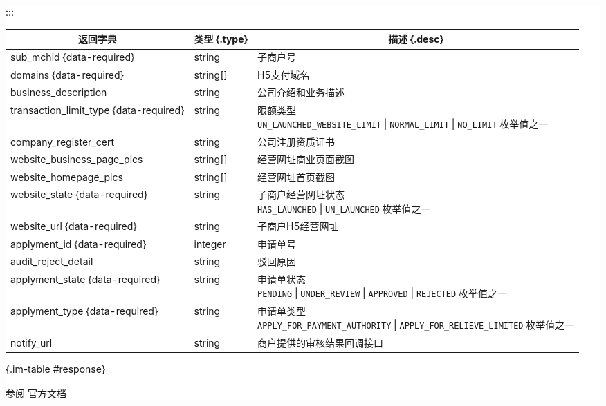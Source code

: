 :::

| 返回字典 | 类型 {.type} | 描述 {.desc}
| --- | --- | ---
| sub_mchid {data-required} | string | 子商户号
| domains {data-required} | string[] | H5支付域名
| business_description | string | 公司介绍和业务描述
| transaction_limit_type {data-required} | string | 限额类型<br/>`UN_LAUNCHED_WEBSITE_LIMIT` \| `NORMAL_LIMIT` \| `NO_LIMIT` 枚举值之一
| company_register_cert | string | 公司注册资质证书
| website_business_page_pics | string[] | 经营网址商业页面截图
| website_homepage_pics | string[] | 经营网址首页截图
| website_state {data-required} | string | 子商户经营网址状态<br/>`HAS_LAUNCHED` \| `UN_LAUNCHED` 枚举值之一
| website_url {data-required} | string | 子商户H5经营网址
| applyment_id {data-required} | integer | 申请单号
| audit_reject_detail | string | 驳回原因
| applyment_state {data-required} | string | 申请单状态<br/>`PENDING` \| `UNDER_REVIEW` \| `APPROVED` \| `REJECTED` 枚举值之一
| applyment_type {data-required} | string | 申请单类型<br/>`APPLY_FOR_PAYMENT_AUTHORITY` \| `APPLY_FOR_RELIEVE_LIMITED` 枚举值之一
| notify_url | string | 商户提供的审核结果回调接口

{.im-table #response}

参阅 [官方文档](https://pay.weixin.qq.com/doc/global/v3/zh/4013025109)
